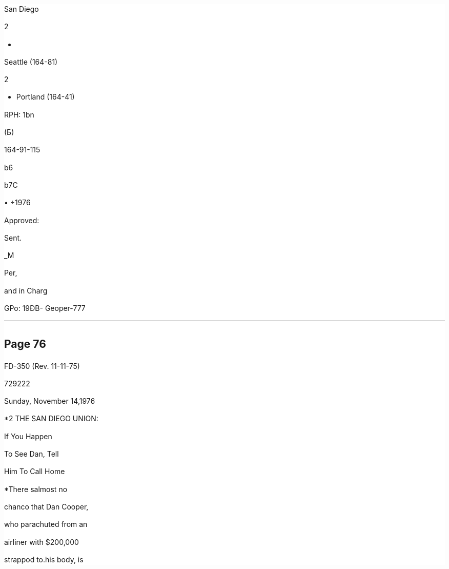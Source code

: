San Diego

2

-

Seattle (164-81)

2

- Portland (164-41)

RPH: 1bn

(Б)

164-91-115

b6

b7C

• ÷1976

Approved:

Sent.

_M

Per,

and in Charg

GPo: 19ĐB- Geoper-777

---

## Page 76

FD-350 (Rev. 11-11-75)

729222

Sunday, November 14,1976

*2 THE SAN DIEGO UNION:

If You Happen

To See Dan, Tell

Him To Call Home

*There salmost no

chanco that Dan Cooper,

who parachuted from an

airliner with $200,000

strappod to.his body, is
